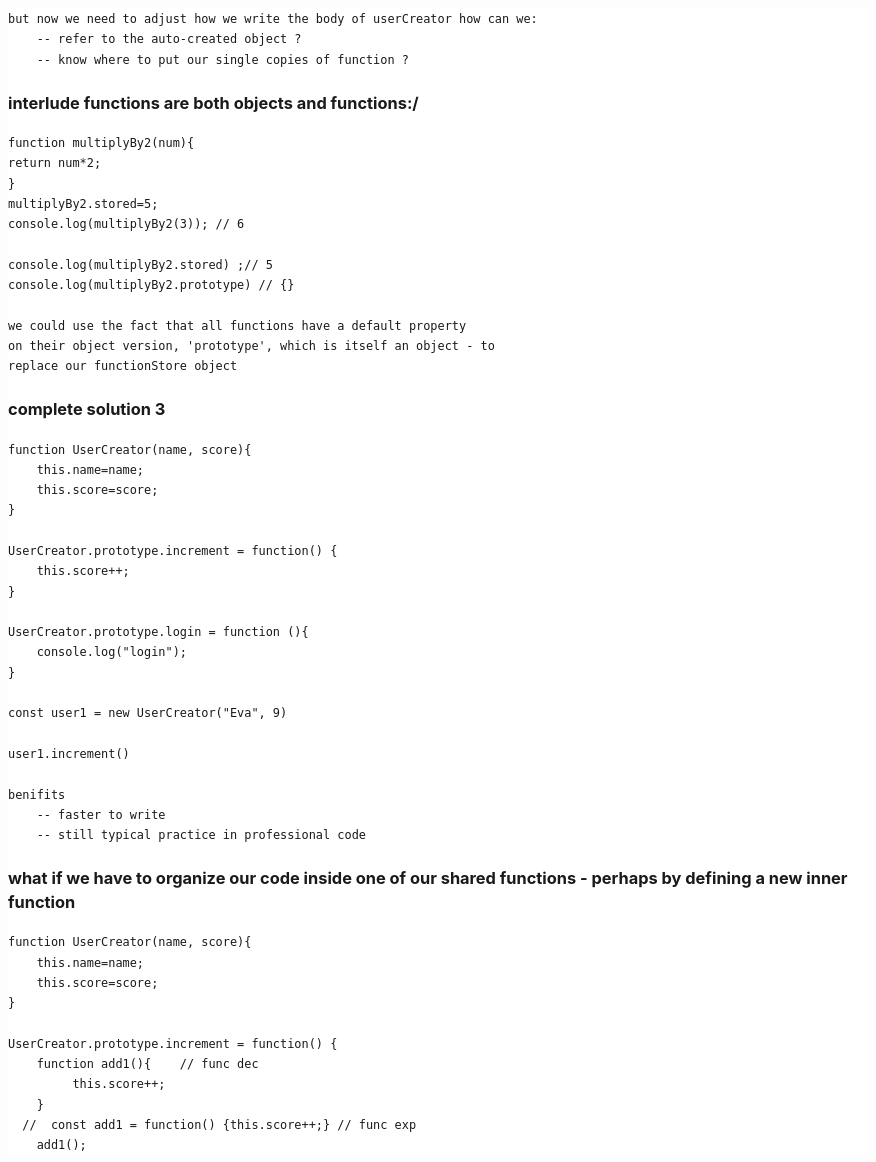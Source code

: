     but now we need to adjust how we write the body of userCreator how can we:
        -- refer to the auto-created object ?
        -- know where to put our single copies of function ?

### interlude functions are both objects and functions:/

    function multiplyBy2(num){
    return num*2;
    }
    multiplyBy2.stored=5;
    console.log(multiplyBy2(3)); // 6

    console.log(multiplyBy2.stored) ;// 5
    console.log(multiplyBy2.prototype) // {}

    we could use the fact that all functions have a default property 
    on their object version, 'prototype', which is itself an object - to 
    replace our functionStore object 
    
### complete solution 3 
    
    function UserCreator(name, score){ 
        this.name=name;
        this.score=score;
    }
    
    UserCreator.prototype.increment = function() {
        this.score++;
    }

    UserCreator.prototype.login = function (){  
        console.log("login");
    }

    const user1 = new UserCreator("Eva", 9)

    user1.increment()
    
    benifits
        -- faster to write 
        -- still typical practice in professional code 

### what if we have to organize our code inside one of our shared functions - perhaps by defining a new inner function 
    
        
    function UserCreator(name, score){ 
        this.name=name;
        this.score=score;
    }
    
    UserCreator.prototype.increment = function() {
        function add1(){    // func dec 
             this.score++;
        }
      //  const add1 = function() {this.score++;} // func exp
        add1();
   